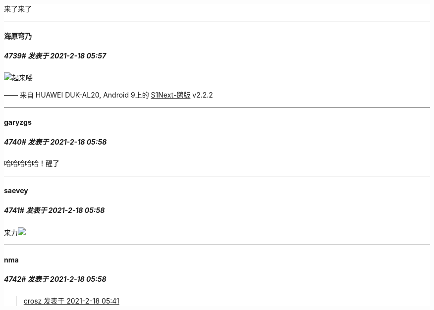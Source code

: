 


来了来了







*****

####  海原穹乃  
##### 4739#       发表于 2021-2-18 05:57



<img src="https://static.saraba1st.com/image/smiley/face2017/009.gif" referrerpolicy="no-referrer">起来喽

—— 来自 HUAWEI DUK-AL20, Android 9上的 [S1Next-鹅版](https://github.com/ykrank/S1-Next/releases) v2.2.2







*****

####  garyzgs  
##### 4740#       发表于 2021-2-18 05:58




哈哈哈哈哈！醒了







*****

####  saevey  
##### 4741#       发表于 2021-2-18 05:58




来力<img src="https://static.saraba1st.com/image/smiley/face2017/030.png" referrerpolicy="no-referrer">







*****

####  nma  
##### 4742#       发表于 2021-2-18 05:58



<blockquote><a href="httphttps://bbs.saraba1st.com/2b/forum.php?mod=redirect&amp;goto=findpost&amp;pid=50360000&amp;ptid=1979301" target="_blank">crosz 发表于 2021-2-18 05:41</a>
